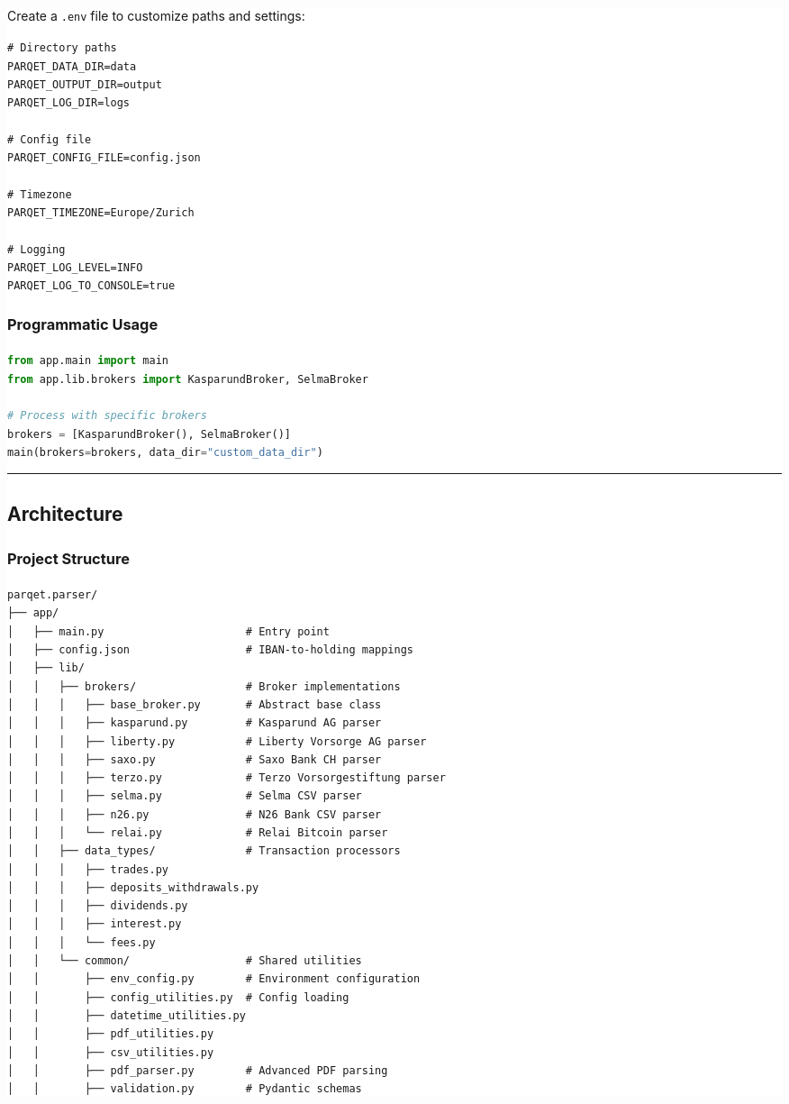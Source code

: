 Create a `.env` file to customize paths and settings:

```env
# Directory paths
PARQET_DATA_DIR=data
PARQET_OUTPUT_DIR=output
PARQET_LOG_DIR=logs

# Config file
PARQET_CONFIG_FILE=config.json

# Timezone
PARQET_TIMEZONE=Europe/Zurich

# Logging
PARQET_LOG_LEVEL=INFO
PARQET_LOG_TO_CONSOLE=true
```

### Programmatic Usage

```python
from app.main import main
from app.lib.brokers import KasparundBroker, SelmaBroker

# Process with specific brokers
brokers = [KasparundBroker(), SelmaBroker()]
main(brokers=brokers, data_dir="custom_data_dir")
```

---

## Architecture

### Project Structure

```
parqet.parser/
├── app/
│   ├── main.py                      # Entry point
│   ├── config.json                  # IBAN-to-holding mappings
│   ├── lib/
│   │   ├── brokers/                 # Broker implementations
│   │   │   ├── base_broker.py       # Abstract base class
│   │   │   ├── kasparund.py         # Kasparund AG parser
│   │   │   ├── liberty.py           # Liberty Vorsorge AG parser
│   │   │   ├── saxo.py              # Saxo Bank CH parser
│   │   │   ├── terzo.py             # Terzo Vorsorgestiftung parser
│   │   │   ├── selma.py             # Selma CSV parser
│   │   │   ├── n26.py               # N26 Bank CSV parser
│   │   │   └── relai.py             # Relai Bitcoin parser
│   │   ├── data_types/              # Transaction processors
│   │   │   ├── trades.py
│   │   │   ├── deposits_withdrawals.py
│   │   │   ├── dividends.py
│   │   │   ├── interest.py
│   │   │   └── fees.py
│   │   └── common/                  # Shared utilities
│   │       ├── env_config.py        # Environment configuration
│   │       ├── config_utilities.py  # Config loading
│   │       ├── datetime_utilities.py
│   │       ├── pdf_utilities.py
│   │       ├── csv_utilities.py
│   │       ├── pdf_parser.py        # Advanced PDF parsing
│   │       ├── validation.py        # Pydantic schemas
```